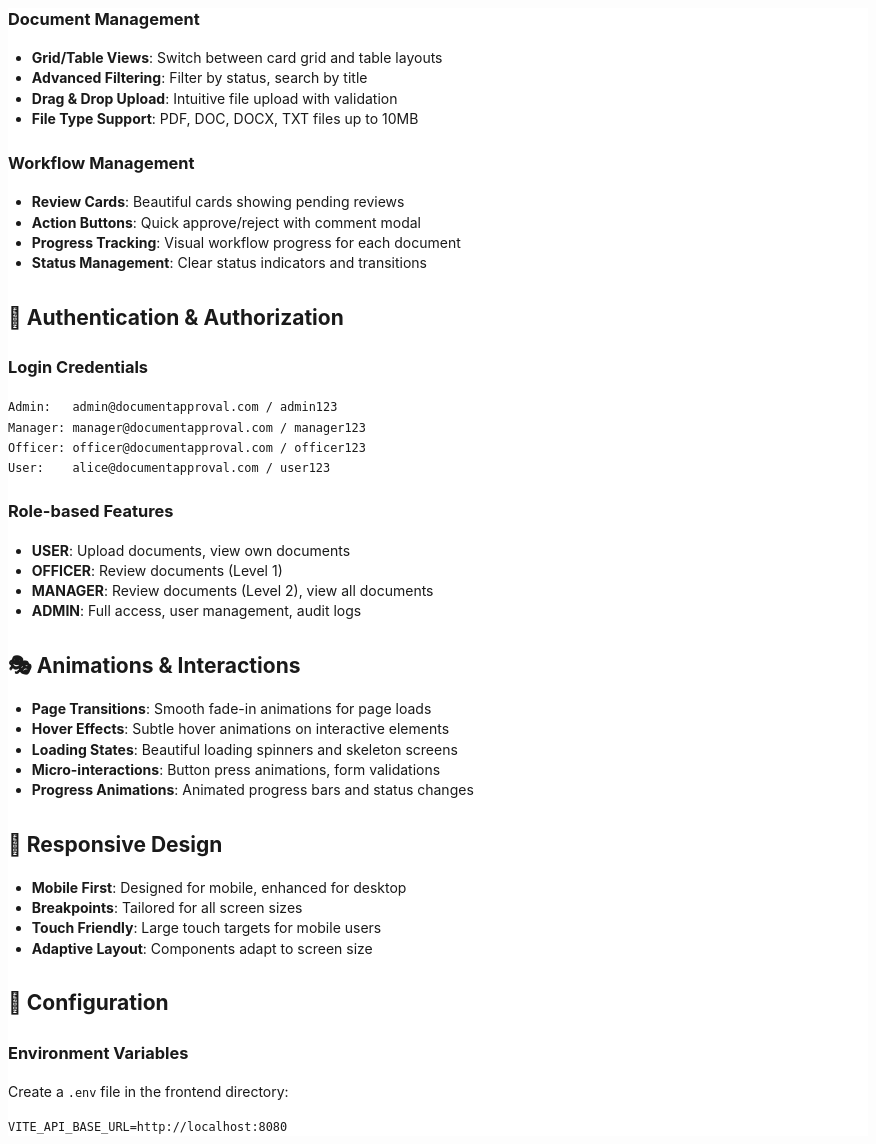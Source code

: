 ### Document Management
- **Grid/Table Views**: Switch between card grid and table layouts
- **Advanced Filtering**: Filter by status, search by title
- **Drag & Drop Upload**: Intuitive file upload with validation
- **File Type Support**: PDF, DOC, DOCX, TXT files up to 10MB

### Workflow Management
- **Review Cards**: Beautiful cards showing pending reviews
- **Action Buttons**: Quick approve/reject with comment modal
- **Progress Tracking**: Visual workflow progress for each document
- **Status Management**: Clear status indicators and transitions

## 🔐 Authentication & Authorization

### Login Credentials
```
Admin:   admin@documentapproval.com / admin123
Manager: manager@documentapproval.com / manager123
Officer: officer@documentapproval.com / officer123
User:    alice@documentapproval.com / user123
```

### Role-based Features
- **USER**: Upload documents, view own documents
- **OFFICER**: Review documents (Level 1)
- **MANAGER**: Review documents (Level 2), view all documents
- **ADMIN**: Full access, user management, audit logs

## 🎭 Animations & Interactions

- **Page Transitions**: Smooth fade-in animations for page loads
- **Hover Effects**: Subtle hover animations on interactive elements
- **Loading States**: Beautiful loading spinners and skeleton screens
- **Micro-interactions**: Button press animations, form validations
- **Progress Animations**: Animated progress bars and status changes

## 📱 Responsive Design

- **Mobile First**: Designed for mobile, enhanced for desktop
- **Breakpoints**: Tailored for all screen sizes
- **Touch Friendly**: Large touch targets for mobile users
- **Adaptive Layout**: Components adapt to screen size

## 🔧 Configuration

### Environment Variables
Create a `.env` file in the frontend directory:
```env
VITE_API_BASE_URL=http://localhost:8080
```
